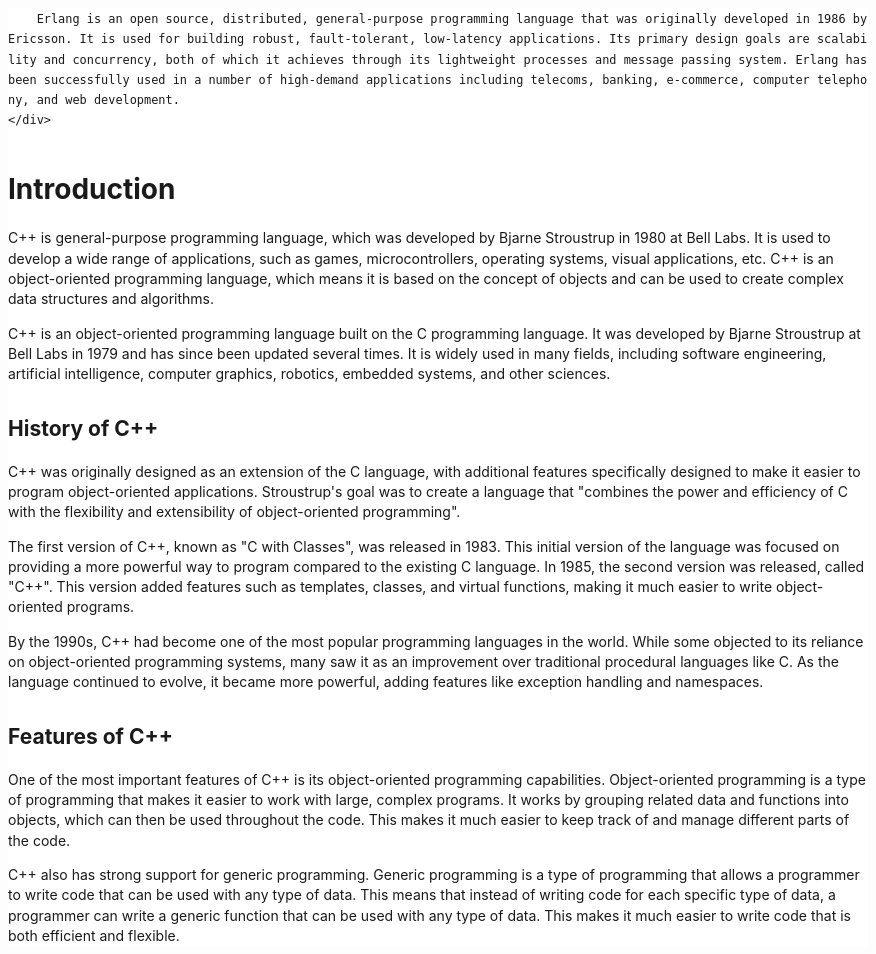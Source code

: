         Erlang is an open source, distributed, general-purpose programming language that was originally developed in 1986 by Ericsson. It is used for building robust, fault-tolerant, low-latency applications. Its primary design goals are scalability and concurrency, both of which it achieves through its lightweight processes and message passing system. Erlang has been successfully used in a number of high-demand applications including telecoms, banking, e-commerce, computer telephony, and web development.
    </div>
</div>

# Introduction

C++ is general-purpose programming language, which was developed by Bjarne Stroustrup in 1980 at Bell Labs. It is used to develop a wide range of applications, such as games, microcontrollers, operating systems, visual applications, etc. C++ is an object-oriented programming language, which means it is based on the concept of objects and can be used to create complex data structures and algorithms.

C++ is an object-oriented programming language built on the C programming language. It was developed by Bjarne Stroustrup at Bell Labs in 1979 and has since been updated several times. It is widely used in many fields, including software engineering, artificial intelligence, computer graphics, robotics, embedded systems, and other sciences.

## History of C++

C++ was originally designed as an extension of the C language, with additional features specifically designed to make it easier to program object-oriented applications. Stroustrup's goal was to create a language that "combines the power and efficiency of C with the flexibility and extensibility of object-oriented programming".

The first version of C++, known as "C with Classes", was released in 1983. This initial version of the language was focused on providing a more powerful way to program compared to the existing C language. In 1985, the second version was released, called "C++". This version added features such as templates, classes, and virtual functions, making it much easier to write object-oriented programs.

By the 1990s, C++ had become one of the most popular programming languages in the world. While some objected to its reliance on object-oriented programming systems, many saw it as an improvement over traditional procedural languages like C. As the language continued to evolve, it became more powerful, adding features like exception handling and namespaces.

## Features of C++

One of the most important features of C++ is its object-oriented programming capabilities. Object-oriented programming is a type of programming that makes it easier to work with large, complex programs. It works by grouping related data and functions into objects, which can then be used throughout the code. This makes it much easier to keep track of and manage different parts of the code.

C++ also has strong support for generic programming. Generic programming is a type of programming that allows a programmer to write code that can be used with any type of data. This means that instead of writing code for each specific type of data, a programmer can write a generic function that can be used with any type of data. This makes it much easier to write code that is both efficient and flexible.
